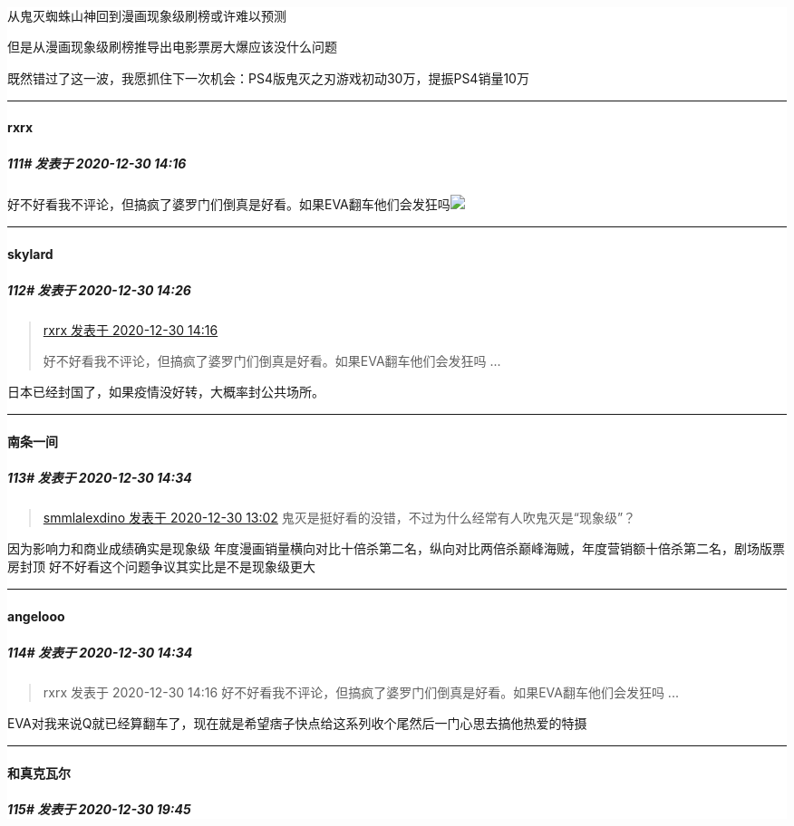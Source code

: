 
从鬼灭蜘蛛山神回到漫画现象级刷榜或许难以预测

但是从漫画现象级刷榜推导出电影票房大爆应该没什么问题

既然错过了这一波，我愿抓住下一次机会：PS4版鬼灭之刃游戏初动30万，提振PS4销量10万


-----

####  rxrx  
##### 111#       发表于 2020-12-30 14:16


好不好看我不评论，但搞疯了婆罗门们倒真是好看。如果EVA翻车他们会发狂吗<img src="https://static.saraba1st.com/image/smiley/face2017/067.png" referrerpolicy="no-referrer">


-----

####  skylard  
##### 112#       发表于 2020-12-30 14:26


<blockquote><a href="httphttps://bbs.saraba1st.com/2b/forum.php?mod=redirect&amp;goto=findpost&amp;pid=49888474&amp;ptid=1979630" target="_blank">rxrx 发表于 2020-12-30 14:16</a>

好不好看我不评论，但搞疯了婆罗门们倒真是好看。如果EVA翻车他们会发狂吗 ...</blockquote>
日本已经封国了，如果疫情没好转，大概率封公共场所。


-----

####  南条一间  
##### 113#       发表于 2020-12-30 14:34


<blockquote><a href="httphttps://bbs.saraba1st.com/2b/forum.php?mod=redirect&amp;goto=findpost&amp;pid=49887657&amp;ptid=1979630" target="_blank">smmlalexdino 发表于 2020-12-30 13:02</a>
鬼灭是挺好看的没错，不过为什么经常有人吹鬼灭是“现象级”？</blockquote>
因为影响力和商业成绩确实是现象级
年度漫画销量横向对比十倍杀第二名，纵向对比两倍杀巅峰海贼，年度营销额十倍杀第二名，剧场版票房封顶
好不好看这个问题争议其实比是不是现象级更大


-----

####  angelooo  
##### 114#       发表于 2020-12-30 14:34


<blockquote>rxrx 发表于 2020-12-30 14:16
好不好看我不评论，但搞疯了婆罗门们倒真是好看。如果EVA翻车他们会发狂吗 ...</blockquote>
EVA对我来说Q就已经算翻车了，现在就是希望痞子快点给这系列收个尾然后一门心思去搞他热爱的特摄


-----

####  和真克瓦尔  
##### 115#       发表于 2020-12-30 19:45
